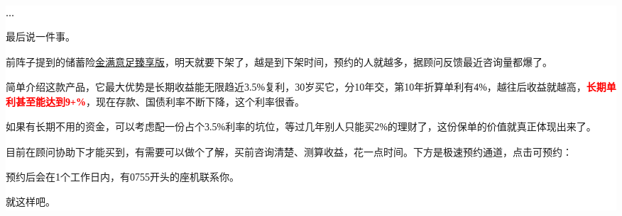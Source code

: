 ...<br></span></p><p><span style="mso-spacerun:'yes';font-family:微软雅黑;font-size:10.5000pt;mso-font-kerning:1.0000pt;">最后说一件事。</span></p><p><span style="mso-spacerun:'yes';font-family:微软雅黑;font-size:10.5000pt;mso-font-kerning:1.0000pt;">前阵子</span><span style="mso-spacerun:'yes';font-family:微软雅黑;font-size:10.5000pt;mso-font-kerning:1.0000pt;">提到的储蓄险<a class="weapp_text_link js_weapp_entry wx_tap_link js_wx_tap_highlight" style="font-size:14px;" data-miniprogram-appid="wxe186f230ce102b30" data-miniprogram-path="/pages/navigate/navigate?id=1073426&amp;path=https%3A%2F%2Fcps.qixin18.com%2Fm%2Fapps%2Fcps%2Ftjq1073426%2Foffline%2Fdetail%3FplanId%3D129281%26productId%3D104425%26promote%3D1" data-miniprogram-nickname="保险精品汇" href="" data-miniprogram-type="text" data-miniprogram-servicetype="">金满意足臻享版</a></span><span style="mso-spacerun:'yes';font-family:微软雅黑;font-size:10.5000pt;mso-font-kerning:1.0000pt;">，明天就要下架了，</span><span style="mso-spacerun:'yes';font-family:微软雅黑;font-size:10.5000pt;mso-font-kerning:1.0000pt;">越是到下架时间，预约的人就越多，</span><span style="mso-spacerun:'yes';font-family:微软雅黑;font-size:10.5000pt;mso-font-kerning:1.0000pt;">据顾问反馈最近咨询量都爆了。</span></p><p><span style="mso-spacerun:'yes';font-family:微软雅黑;font-size:10.5000pt;mso-font-kerning:1.0000pt;"><span style="font-family:微软雅黑;">简单介绍这款产品，它最大优势是长期收益能无限趋近</span><span style="font-family:微软雅黑;">3.5%复利，30岁买它，分10年交，第10年折算单利有4%，越往后收益就越高，</span></span><strong><span style="font-family: 微软雅黑;color: rgb(255, 0, 0);font-size: 10.5pt;"><span style="font-family:微软雅黑;">长期单利甚至能达到</span><span style="font-family:微软雅黑;">9+%</span></span></strong><span style="mso-spacerun:'yes';font-family:微软雅黑;font-size:10.5000pt;mso-font-kerning:1.0000pt;">，</span><span style="mso-spacerun:'yes';font-family:微软雅黑;font-size:10.5000pt;mso-font-kerning:1.0000pt;">现在存款、国债利率不断下降，这个利率很香。</span></p><p style="margin-right: 0pt;margin-left: 0pt;padding: 0pt;background: rgb(255, 255, 255);"><span style="mso-spacerun:'yes';font-family:微软雅黑;font-size:10.5000pt;mso-font-kerning:1.0000pt;"><span style="font-family:微软雅黑;">如果有长期不用的资金，可以考虑配一份占个</span><span style="font-family:微软雅黑;">3.5%利率的坑位，等过几年别人只能买2%的理财了，这份保单的价值就真正体现出来了。</span></span></p><p><span style="mso-spacerun:'yes';font-family:微软雅黑;font-size:10.5000pt;mso-font-kerning:1.0000pt;">目前在顾问协助下才能买到，</span><span style="mso-spacerun:'yes';font-family:微软雅黑;font-size:10.5000pt;mso-font-kerning:1.0000pt;">有需要</span><span style="mso-spacerun:'yes';font-family:微软雅黑;font-size:10.5000pt;mso-font-kerning:1.0000pt;">可以做个了解</span><span style="mso-spacerun:'yes';font-family:微软雅黑;font-size:10.5000pt;mso-font-kerning:1.0000pt;">，<span style="font-family: 微软雅黑;font-size: 10.5pt;">买前咨询清楚、测算收益，花一点时间。</span></span><span style="mso-spacerun:'yes';font-family:微软雅黑;font-size:10.5000pt;mso-font-kerning:1.0000pt;">下方是极速预约通道，点击可预约：</span></p><p><mp-common-miniprogram class="weapp_display_element js_weapp_display_element js_wx_tap_highlight" role="link" data-miniprogram-path="pages/navigate/navigate?id=1073426&amp;path=https%3A%2F%2Fmarket.qixin18.com%2Ftjq1073426%2Freservation%3Fentrance%3D1021%26activityKey%3DzaI7fa%26type%3D1%26createTime%3D1664421542187" data-miniprogram-imageurl="http://mmbiz.qpic.cn/mmbiz_jpg/11MRJ9lllc1nhsuiayCCd5Smm321nKPbtUyX6oY5K6bQibE7f3icgLAhlb9CBrF6o4F6EgSp9pgygECo5AN7ovf4Q/0?wx_fmt=jpeg" data-miniprogram-title="金满意足臻享版预约通道" data-miniprogram-avatar="http://mmbiz.qpic.cn/mmbiz_png/HhoXzRgrbBxInZ2ic8nopsLp3Dw8gQRRVs8wadZ7KESlruAiaiapmJu1zDJu4pq0icVKRabR9usa7t8YQVLFSdwJ1w/640?wx_fmt=png&amp;amp;wxfrom=200" data-miniprogram-nickname="保险精品汇" data-miniprogram-type="card" data-miniprogram-appid="wxe186f230ce102b30"></mp-common-miniprogram></p><p><span style="mso-spacerun:'yes';font-family:微软雅黑;font-size:10.5000pt;mso-font-kerning:1.0000pt;"><span style="font-family:微软雅黑;">预约后会在</span><span style="font-family:微软雅黑;">1个工作日内，有0755开头的座机联系你。</span></span></p><p><span style="mso-spacerun:'yes';font-family:微软雅黑;font-size:10.5000pt;mso-font-kerning:1.0000pt;"><span style="font-family:微软雅黑;">就这样吧。</span></span></p>